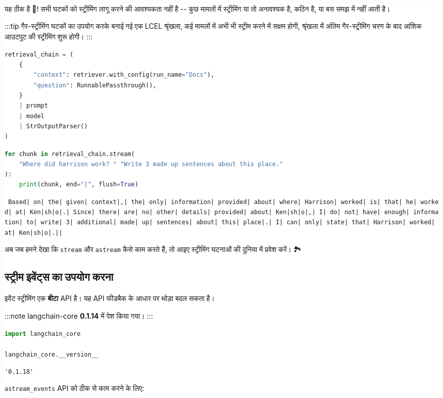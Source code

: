 यह ठीक है 🥹! सभी घटकों को स्ट्रीमिंग लागू करने की आवश्यकता नहीं है -- कुछ मामलों में स्ट्रीमिंग या तो अनावश्यक है, कठिन है, या बस समझ में नहीं आती है।

:::tip
गैर-स्ट्रीमिंग घटकों का उपयोग करके बनाई गई एक LCEL श्रृंखला, कई मामलों में अभी भी स्ट्रीम करने में सक्षम होगी, श्रृंखला में अंतिम गैर-स्ट्रीमिंग चरण के बाद आंशिक आउटपुट की स्ट्रीमिंग शुरू होगी।
:::

```python
retrieval_chain = (
    {
        "context": retriever.with_config(run_name="Docs"),
        "question": RunnablePassthrough(),
    }
    | prompt
    | model
    | StrOutputParser()
)
```

```python
for chunk in retrieval_chain.stream(
    "Where did harrison work? " "Write 3 made up sentences about this place."
):
    print(chunk, end="|", flush=True)
```

```output
 Based| on| the| given| context|,| the| only| information| provided| about| where| Harrison| worked| is| that| he| worked| at| Ken|sh|o|.| Since| there| are| no| other| details| provided| about| Ken|sh|o|,| I| do| not| have| enough| information| to| write| 3| additional| made| up| sentences| about| this| place|.| I| can| only| state| that| Harrison| worked| at| Ken|sh|o|.||
```

अब जब हमने देखा कि `stream` और `astream` कैसे काम करते हैं, तो आइए स्ट्रीमिंग घटनाओं की दुनिया में प्रवेश करें। 🏞️

## स्ट्रीम इवेंट्स का उपयोग करना

इवेंट स्ट्रीमिंग एक **बीटा** API है। यह API फीडबैक के आधार पर थोड़ा बदल सकता है।

:::note
langchain-core **0.1.14** में पेश किया गया।
:::

```python
import langchain_core

langchain_core.__version__
```

```output
'0.1.18'
```

`astream_events` API को ठीक से काम करने के लिए:
